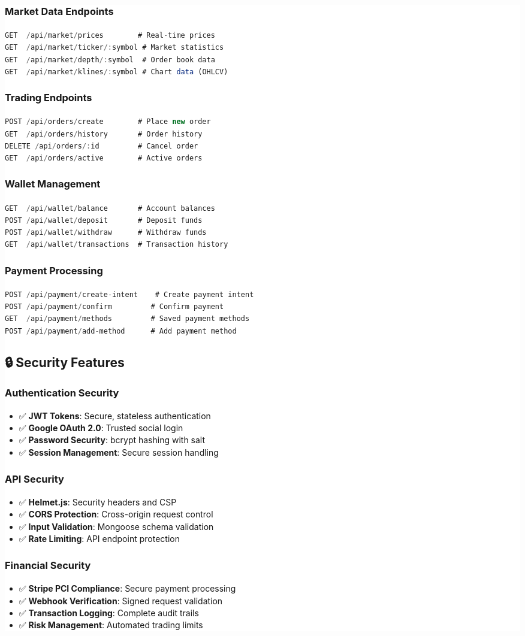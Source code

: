 ### **Market Data Endpoints**
```javascript
GET  /api/market/prices        # Real-time prices
GET  /api/market/ticker/:symbol # Market statistics
GET  /api/market/depth/:symbol  # Order book data
GET  /api/market/klines/:symbol # Chart data (OHLCV)
```

### **Trading Endpoints**
```javascript
POST /api/orders/create        # Place new order
GET  /api/orders/history       # Order history
DELETE /api/orders/:id         # Cancel order
GET  /api/orders/active        # Active orders
```

### **Wallet Management**
```javascript
GET  /api/wallet/balance       # Account balances
POST /api/wallet/deposit       # Deposit funds
POST /api/wallet/withdraw      # Withdraw funds
GET  /api/wallet/transactions  # Transaction history
```

### **Payment Processing**
```javascript
POST /api/payment/create-intent    # Create payment intent
POST /api/payment/confirm         # Confirm payment
GET  /api/payment/methods         # Saved payment methods
POST /api/payment/add-method      # Add payment method
```

## 🔒 Security Features

### **Authentication Security**
- ✅ **JWT Tokens**: Secure, stateless authentication
- ✅ **Google OAuth 2.0**: Trusted social login
- ✅ **Password Security**: bcrypt hashing with salt
- ✅ **Session Management**: Secure session handling

### **API Security**  
- ✅ **Helmet.js**: Security headers and CSP
- ✅ **CORS Protection**: Cross-origin request control
- ✅ **Input Validation**: Mongoose schema validation
- ✅ **Rate Limiting**: API endpoint protection

### **Financial Security**
- ✅ **Stripe PCI Compliance**: Secure payment processing
- ✅ **Webhook Verification**: Signed request validation
- ✅ **Transaction Logging**: Complete audit trails
- ✅ **Risk Management**: Automated trading limits
